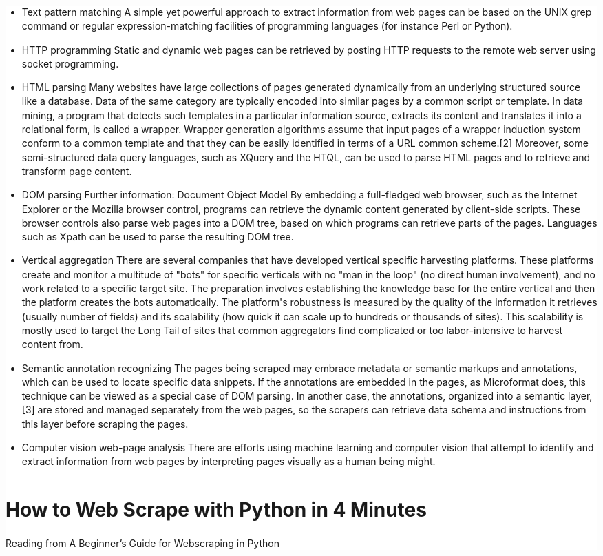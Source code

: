 - Text pattern matching
A simple yet powerful approach to extract information from web pages can be based on the UNIX grep command or regular expression-matching facilities of programming languages (for instance Perl or Python).

- HTTP programming
Static and dynamic web pages can be retrieved by posting HTTP requests to the remote web server using socket programming.

- HTML parsing
Many websites have large collections of pages generated dynamically from an underlying structured source like a database. Data of the same category are typically encoded into similar pages by a common script or template. In data mining, a program that detects such templates in a particular information source, extracts its content and translates it into a relational form, is called a wrapper. Wrapper generation algorithms assume that input pages of a wrapper induction system conform to a common template and that they can be easily identified in terms of a URL common scheme.[2] Moreover, some semi-structured data query languages, such as XQuery and the HTQL, can be used to parse HTML pages and to retrieve and transform page content.

- DOM parsing
Further information: Document Object Model
By embedding a full-fledged web browser, such as the Internet Explorer or the Mozilla browser control, programs can retrieve the dynamic content generated by client-side scripts. These browser controls also parse web pages into a DOM tree, based on which programs can retrieve parts of the pages. Languages such as Xpath can be used to parse the resulting DOM tree.

- Vertical aggregation
There are several companies that have developed vertical specific harvesting platforms. These platforms create and monitor a multitude of "bots" for specific verticals with no "man in the loop" (no direct human involvement), and no work related to a specific target site. The preparation involves establishing the knowledge base for the entire vertical and then the platform creates the bots automatically. The platform's robustness is measured by the quality of the information it retrieves (usually number of fields) and its scalability (how quick it can scale up to hundreds or thousands of sites). This scalability is mostly used to target the Long Tail of sites that common aggregators find complicated or too labor-intensive to harvest content from.

- Semantic annotation recognizing
The pages being scraped may embrace metadata or semantic markups and annotations, which can be used to locate specific data snippets. If the annotations are embedded in the pages, as Microformat does, this technique can be viewed as a special case of DOM parsing. In another case, the annotations, organized into a semantic layer,[3] are stored and managed separately from the web pages, so the scrapers can retrieve data schema and instructions from this layer before scraping the pages.

- Computer vision web-page analysis
There are efforts using machine learning and computer vision that attempt to identify and extract information from web pages by interpreting pages visually as a human being might.

# How to Web Scrape with Python in 4 Minutes

Reading from [A Beginner’s Guide for Webscraping in Python](https://towardsdatascience.com/how-to-web-scrape-with-python-in-4-minutes-bc49186a8460)


